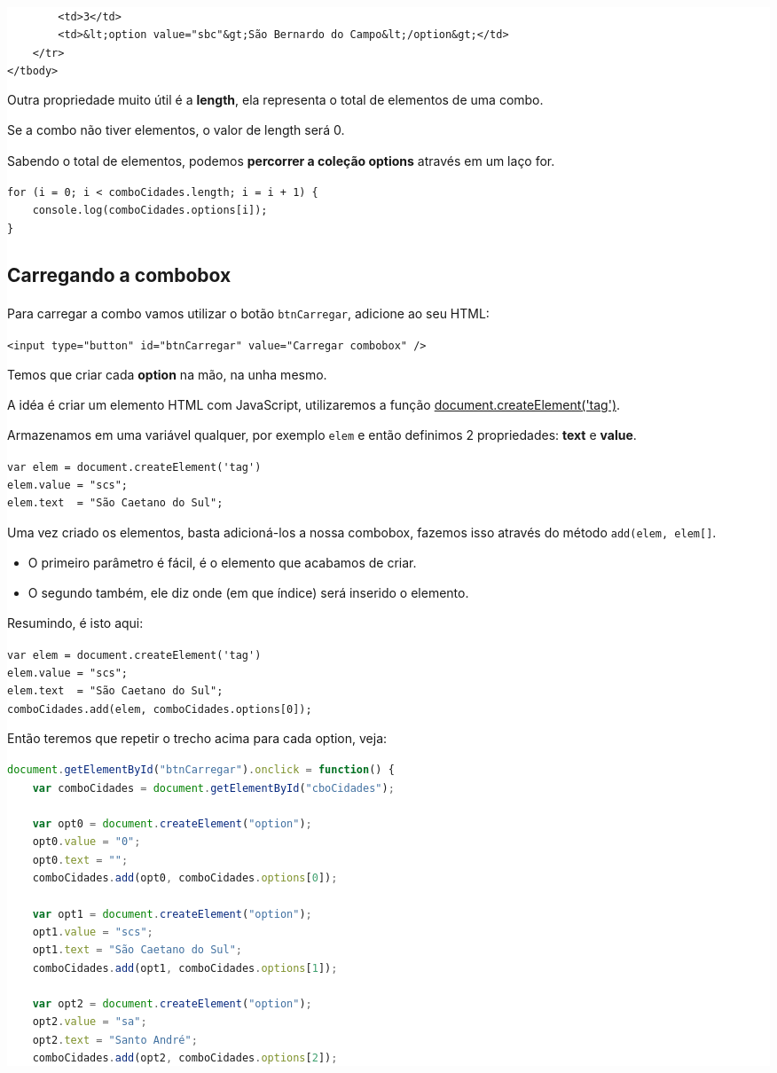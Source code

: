            <td>3</td>
            <td>&lt;option value="sbc"&gt;São Bernardo do Campo&lt;/option&gt;</td>
        </tr>
    </tbody>
</table>

Outra propriedade muito útil é a __length__, ela representa o total de elementos de uma combo.

Se a combo não tiver elementos, o valor de length será 0.

Sabendo o total de elementos, podemos __percorrer a coleção options__  através em um laço for.

    for (i = 0; i < comboCidades.length; i = i + 1) {
        console.log(comboCidades.options[i]);
    }




Carregando a combobox
---

Para carregar a combo vamos utilizar o botão `btnCarregar`, adicione ao seu HTML:

    <input type="button" id="btnCarregar" value="Carregar combobox" />

Temos que criar cada __option__ na mão, na unha mesmo.

A idéa é criar um elemento HTML com JavaScript, utilizaremos a função
[document.createElement('tag')](/javascript/dom-create-element/).

Armazenamos em uma variável qualquer, por exemplo `elem` e então definimos 2 propriedades: __text__ e __value__.

    var elem = document.createElement('tag')
    elem.value = "scs";
    elem.text  = "São Caetano do Sul";

Uma vez criado os elementos, basta adicioná-los a nossa combobox, fazemos isso através do método `add(elem, elem[]`.

- O primeiro parâmetro é fácil, é o elemento que acabamos de criar.

- O segundo também, ele diz onde (em que índice) será inserido o elemento.

Resumindo, é isto aqui:

    var elem = document.createElement('tag')
    elem.value = "scs";
    elem.text  = "São Caetano do Sul";
    comboCidades.add(elem, comboCidades.options[0]);

Então teremos que repetir o trecho acima para cada option, veja:

```javascript
document.getElementById("btnCarregar").onclick = function() {
    var comboCidades = document.getElementById("cboCidades");

    var opt0 = document.createElement("option");
    opt0.value = "0";
    opt0.text = "";
    comboCidades.add(opt0, comboCidades.options[0]);

    var opt1 = document.createElement("option");
    opt1.value = "scs";
    opt1.text = "São Caetano do Sul";
    comboCidades.add(opt1, comboCidades.options[1]);

    var opt2 = document.createElement("option");
    opt2.value = "sa";
    opt2.text = "Santo André";
    comboCidades.add(opt2, comboCidades.options[2]);

```